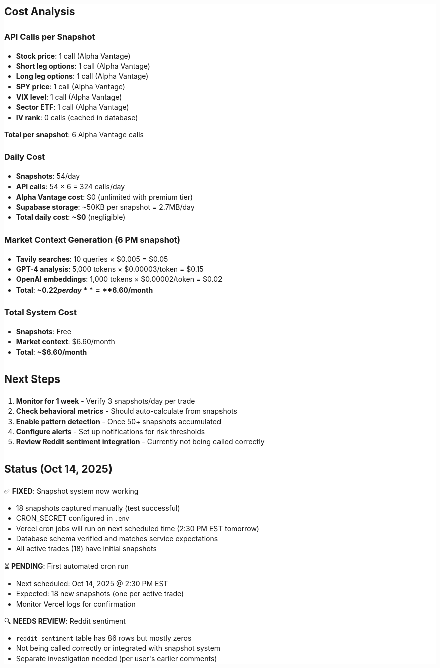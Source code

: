 ## Cost Analysis

### API Calls per Snapshot
- **Stock price**: 1 call (Alpha Vantage)
- **Short leg options**: 1 call (Alpha Vantage)
- **Long leg options**: 1 call (Alpha Vantage)
- **SPY price**: 1 call (Alpha Vantage)
- **VIX level**: 1 call (Alpha Vantage)
- **Sector ETF**: 1 call (Alpha Vantage)
- **IV rank**: 0 calls (cached in database)

**Total per snapshot**: 6 Alpha Vantage calls

### Daily Cost
- **Snapshots**: 54/day
- **API calls**: 54 × 6 = 324 calls/day
- **Alpha Vantage cost**: $0 (unlimited with premium tier)
- **Supabase storage**: ~50KB per snapshot = 2.7MB/day
- **Total daily cost**: **~$0** (negligible)

### Market Context Generation (6 PM snapshot)
- **Tavily searches**: 10 queries × $0.005 = $0.05
- **GPT-4 analysis**: 5,000 tokens × $0.00003/token = $0.15
- **OpenAI embeddings**: 1,000 tokens × $0.00002/token = $0.02
- **Total**: **~$0.22 per day** = **$6.60/month**

### Total System Cost
- **Snapshots**: Free
- **Market context**: $6.60/month
- **Total**: **~$6.60/month**

## Next Steps

1. **Monitor for 1 week** - Verify 3 snapshots/day per trade
2. **Check behavioral metrics** - Should auto-calculate from snapshots
3. **Enable pattern detection** - Once 50+ snapshots accumulated
4. **Configure alerts** - Set up notifications for risk thresholds
5. **Review Reddit sentiment integration** - Currently not being called correctly

## Status (Oct 14, 2025)

✅ **FIXED**: Snapshot system now working
- 18 snapshots captured manually (test successful)
- CRON_SECRET configured in `.env`
- Vercel cron jobs will run on next scheduled time (2:30 PM EST tomorrow)
- Database schema verified and matches service expectations
- All active trades (18) have initial snapshots

⏳ **PENDING**: First automated cron run
- Next scheduled: Oct 14, 2025 @ 2:30 PM EST
- Expected: 18 new snapshots (one per active trade)
- Monitor Vercel logs for confirmation

🔍 **NEEDS REVIEW**: Reddit sentiment
- `reddit_sentiment` table has 86 rows but mostly zeros
- Not being called correctly or integrated with snapshot system
- Separate investigation needed (per user's earlier comments)
